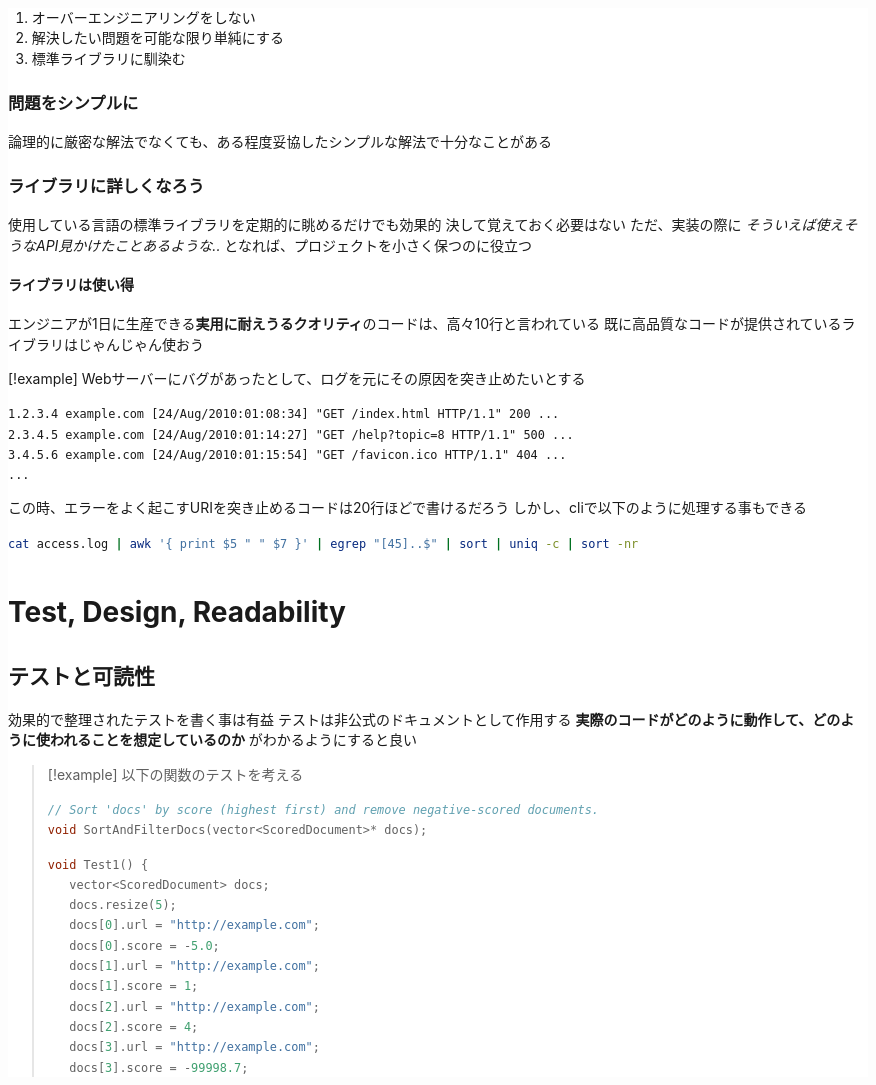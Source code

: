 1. オーバーエンジニアリングをしない
2. 解決したい問題を可能な限り単純にする
3. 標準ライブラリに馴染む

### 問題をシンプルに

論理的に厳密な解法でなくても、ある程度妥協したシンプルな解法で十分なことがある

### ライブラリに詳しくなろう

使用している言語の標準ライブラリを定期的に眺めるだけでも効果的
決して覚えておく必要はない
ただ、実装の際に *そういえば使えそうなAPI見かけたことあるような..*
となれば、プロジェクトを小さく保つのに役立つ

#### ライブラリは使い得

エンジニアが1日に生産できる**実用に耐えうるクオリティ**のコードは、高々10行と言われている
既に高品質なコードが提供されているライブラリはじゃんじゃん使おう

[!example]
Webサーバーにバグがあったとして、ログを元にその原因を突き止めたいとする

```log
1.2.3.4 example.com [24/Aug/2010:01:08:34] "GET /index.html HTTP/1.1" 200 ...
2.3.4.5 example.com [24/Aug/2010:01:14:27] "GET /help?topic=8 HTTP/1.1" 500 ...
3.4.5.6 example.com [24/Aug/2010:01:15:54] "GET /favicon.ico HTTP/1.1" 404 ...
...
```

この時、エラーをよく起こすURIを突き止めるコードは20行ほどで書けるだろう
しかし、cliで以下のように処理する事もできる

```sh
cat access.log | awk '{ print $5 " " $7 }' | egrep "[45]..$" | sort | uniq -c | sort -nr
```

# Test, Design, Readability

## テストと可読性

効果的で整理されたテストを書く事は有益
テストは非公式のドキュメントとして作用する
**実際のコードがどのように動作して、どのように使われることを想定しているのか**
がわかるようにすると良い

> [!example]
> 以下の関数のテストを考える
>
> ```C
> // Sort 'docs' by score (highest first) and remove negative-scored documents.
> void SortAndFilterDocs(vector<ScoredDocument>* docs);
> ```
>
> ```c
> void Test1() {
>    vector<ScoredDocument> docs;
>    docs.resize(5);
>    docs[0].url = "http://example.com";
>    docs[0].score = -5.0;
>    docs[1].url = "http://example.com";
>    docs[1].score = 1;
>    docs[2].url = "http://example.com";
>    docs[2].score = 4;
>    docs[3].url = "http://example.com";
>    docs[3].score = -99998.7;